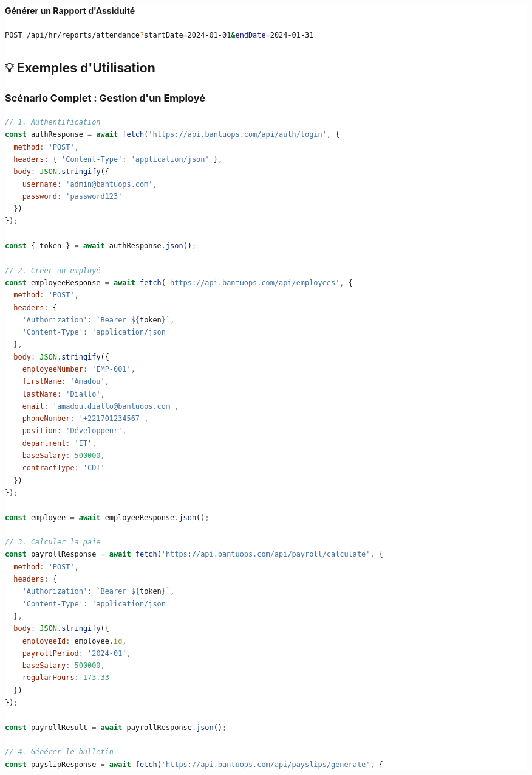 #### Générer un Rapport d'Assiduité
```bash
POST /api/hr/reports/attendance?startDate=2024-01-01&endDate=2024-01-31
```

## 💡 Exemples d'Utilisation

### Scénario Complet : Gestion d'un Employé

```javascript
// 1. Authentification
const authResponse = await fetch('https://api.bantuops.com/api/auth/login', {
  method: 'POST',
  headers: { 'Content-Type': 'application/json' },
  body: JSON.stringify({
    username: 'admin@bantuops.com',
    password: 'password123'
  })
});

const { token } = await authResponse.json();

// 2. Créer un employé
const employeeResponse = await fetch('https://api.bantuops.com/api/employees', {
  method: 'POST',
  headers: {
    'Authorization': `Bearer ${token}`,
    'Content-Type': 'application/json'
  },
  body: JSON.stringify({
    employeeNumber: 'EMP-001',
    firstName: 'Amadou',
    lastName: 'Diallo',
    email: 'amadou.diallo@bantuops.com',
    phoneNumber: '+221701234567',
    position: 'Développeur',
    department: 'IT',
    baseSalary: 500000,
    contractType: 'CDI'
  })
});

const employee = await employeeResponse.json();

// 3. Calculer la paie
const payrollResponse = await fetch('https://api.bantuops.com/api/payroll/calculate', {
  method: 'POST',
  headers: {
    'Authorization': `Bearer ${token}`,
    'Content-Type': 'application/json'
  },
  body: JSON.stringify({
    employeeId: employee.id,
    payrollPeriod: '2024-01',
    baseSalary: 500000,
    regularHours: 173.33
  })
});

const payrollResult = await payrollResponse.json();

// 4. Générer le bulletin
const payslipResponse = await fetch('https://api.bantuops.com/api/payslips/generate', {
```